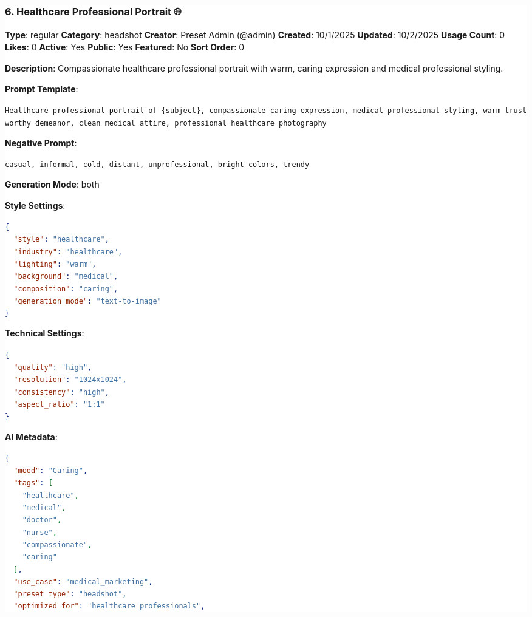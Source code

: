 
### 6. Healthcare Professional Portrait 🌐

**Type**: regular
**Category**: headshot
**Creator**: Preset Admin (@admin)
**Created**: 10/1/2025
**Updated**: 10/2/2025
**Usage Count**: 0
**Likes**: 0
**Active**: Yes
**Public**: Yes
**Featured**: No
**Sort Order**: 0

**Description**:
Compassionate healthcare professional portrait with warm, caring expression and medical professional styling.

**Prompt Template**:
```
Healthcare professional portrait of {subject}, compassionate caring expression, medical professional styling, warm trustworthy demeanor, clean medical attire, professional healthcare photography
```

**Negative Prompt**:
```
casual, informal, cold, distant, unprofessional, bright colors, trendy
```

**Generation Mode**: both

**Style Settings**:
```json
{
  "style": "healthcare",
  "industry": "healthcare",
  "lighting": "warm",
  "background": "medical",
  "composition": "caring",
  "generation_mode": "text-to-image"
}
```

**Technical Settings**:
```json
{
  "quality": "high",
  "resolution": "1024x1024",
  "consistency": "high",
  "aspect_ratio": "1:1"
}
```

**AI Metadata**:
```json
{
  "mood": "Caring",
  "tags": [
    "healthcare",
    "medical",
    "doctor",
    "nurse",
    "compassionate",
    "caring"
  ],
  "use_case": "medical_marketing",
  "preset_type": "headshot",
  "optimized_for": "healthcare professionals",
```